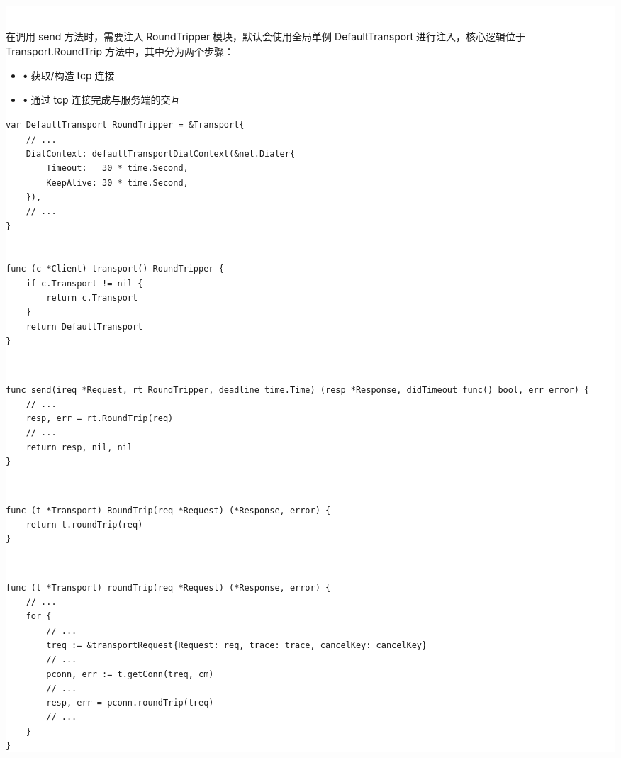 ```
```  
  
   
  
在调用 send 方法时，需要注入 RoundTripper 模块，默认会使用全局单例 DefaultTransport 进行注入，核心逻辑位于 Transport.RoundTrip 方法中，其中分为两个步骤：  
- • 获取/构造 tcp 连接  
  
- • 通过 tcp 连接完成与服务端的交互  
  
```
var DefaultTransport RoundTripper = &Transport{
    // ...
    DialContext: defaultTransportDialContext(&net.Dialer{
        Timeout:   30 * time.Second,
        KeepAlive: 30 * time.Second,
    }),
    // ...
}


func (c *Client) transport() RoundTripper {
    if c.Transport != nil {
        return c.Transport
    }
    return DefaultTransport
}
```  
  
   
```
func send(ireq *Request, rt RoundTripper, deadline time.Time) (resp *Response, didTimeout func() bool, err error) {
    // ...
    resp, err = rt.RoundTrip(req)
    // ...
    return resp, nil, nil
}
```  
  
   
```
func (t *Transport) RoundTrip(req *Request) (*Response, error) {
    return t.roundTrip(req)
}
```  
  
   
```
func (t *Transport) roundTrip(req *Request) (*Response, error) {
    // ...
    for {          
        // ...    
        treq := &transportRequest{Request: req, trace: trace, cancelKey: cancelKey}      
        // ...
        pconn, err := t.getConn(treq, cm)        
        // ...
        resp, err = pconn.roundTrip(treq)          
        // ...
    }
}
```  
  